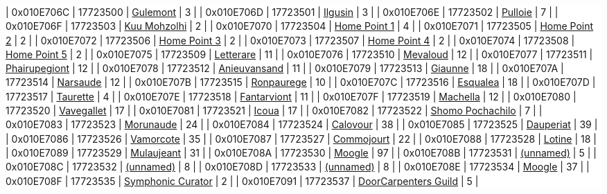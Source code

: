 | 0x010E706C       |         17723500 | [Gulemont](./17723500%20-%20Gulemont.md)                               |        3 |
| 0x010E706D       |         17723501 | [Ilgusin](./17723501%20-%20Ilgusin.md)                                 |        3 |
| 0x010E706E       |         17723502 | [Pulloie](./17723502%20-%20Pulloie.md)                                 |        7 |
| 0x010E706F       |         17723503 | [Kuu Mohzolhi](./17723503%20-%20Kuu%20Mohzolhi.md)                     |        2 |
| 0x010E7070       |         17723504 | [Home Point 1](./17723504%20-%20Home%20Point%201.md)                   |        4 |
| 0x010E7071       |         17723505 | [Home Point 2](./17723505%20-%20Home%20Point%202.md)                   |        2 |
| 0x010E7072       |         17723506 | [Home Point 3](./17723506%20-%20Home%20Point%203.md)                   |        2 |
| 0x010E7073       |         17723507 | [Home Point 4](./17723507%20-%20Home%20Point%204.md)                   |        2 |
| 0x010E7074       |         17723508 | [Home Point 5](./17723508%20-%20Home%20Point%205.md)                   |        2 |
| 0x010E7075       |         17723509 | [Letterare](./17723509%20-%20Letterare.md)                             |       11 |
| 0x010E7076       |         17723510 | [Mevaloud](./17723510%20-%20Mevaloud.md)                               |       12 |
| 0x010E7077       |         17723511 | [Phairupegiont](./17723511%20-%20Phairupegiont.md)                     |       12 |
| 0x010E7078       |         17723512 | [Anieuvansand](./17723512%20-%20Anieuvansand.md)                       |       11 |
| 0x010E7079       |         17723513 | [Giaunne](./17723513%20-%20Giaunne.md)                                 |       18 |
| 0x010E707A       |         17723514 | [Narsaude](./17723514%20-%20Narsaude.md)                               |       12 |
| 0x010E707B       |         17723515 | [Ronpaurege](./17723515%20-%20Ronpaurege.md)                           |       10 |
| 0x010E707C       |         17723516 | [Esqualea](./17723516%20-%20Esqualea.md)                               |       18 |
| 0x010E707D       |         17723517 | [Taurette](./17723517%20-%20Taurette.md)                               |        4 |
| 0x010E707E       |         17723518 | [Fantarviont](./17723518%20-%20Fantarviont.md)                         |       11 |
| 0x010E707F       |         17723519 | [Machella](./17723519%20-%20Machella.md)                               |       12 |
| 0x010E7080       |         17723520 | [Vavegallet](./17723520%20-%20Vavegallet.md)                           |       17 |
| 0x010E7081       |         17723521 | [Icoua](./17723521%20-%20Icoua.md)                                     |       17 |
| 0x010E7082       |         17723522 | [Shomo Pochachilo](./17723522%20-%20Shomo%20Pochachilo.md)             |        7 |
| 0x010E7083       |         17723523 | [Morunaude](./17723523%20-%20Morunaude.md)                             |       24 |
| 0x010E7084       |         17723524 | [Calovour](./17723524%20-%20Calovour.md)                               |       38 |
| 0x010E7085       |         17723525 | [Dauperiat](./17723525%20-%20Dauperiat.md)                             |       39 |
| 0x010E7086       |         17723526 | [Vamorcote](./17723526%20-%20Vamorcote.md)                             |       35 |
| 0x010E7087       |         17723527 | [Commojourt](./17723527%20-%20Commojourt.md)                           |       22 |
| 0x010E7088       |         17723528 | [Lotine](./17723528%20-%20Lotine.md)                                   |       18 |
| 0x010E7089       |         17723529 | [Mulaujeant](./17723529%20-%20Mulaujeant.md)                           |       31 |
| 0x010E708A       |         17723530 | [Moogle](./17723530%20-%20Moogle.md)                                   |       97 |
| 0x010E708B       |         17723531 | [(unnamed)](./17723531.md)                                             |        5 |
| 0x010E708C       |         17723532 | [(unnamed)](./17723532.md)                                             |        8 |
| 0x010E708D       |         17723533 | [(unnamed)](./17723533.md)                                             |        8 |
| 0x010E708E       |         17723534 | [Moogle](./17723534%20-%20Moogle.md)                                   |       37 |
| 0x010E708F       |         17723535 | [Symphonic Curator](./17723535%20-%20Symphonic%20Curator.md)           |        2 |
| 0x010E7091       |         17723537 | [DoorCarpenters Guild](./17723537%20-%20DoorCarpenters%20Guild.md)     |        5 |